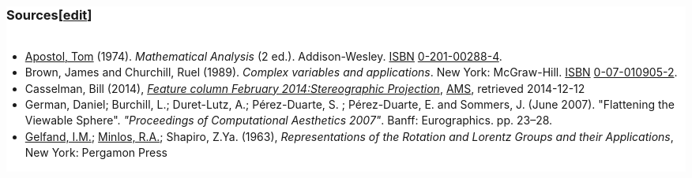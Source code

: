<h3><span class="mw-headline" id="Sources">Sources</span><span class="mw-editsection"><span class="mw-editsection-bracket">[</span><a href="/w/index.php?title=Stereographic_projection&amp;action=edit&amp;section=19" title="Edit section: Sources">edit</a><span class="mw-editsection-bracket">]</span></span></h3>
<div class="refbegin columns references-column-count references-column-count-2" style="-moz-column-count: 2; -webkit-column-count: 2; column-count: 2;">
<ul><li><span class="citation book"><a href="/wiki/Tom_Apostol" title="Tom Apostol" class="mw-redirect">Apostol, Tom</a> (1974). <i>Mathematical Analysis</i> (2 ed.). Addison-Wesley. <a href="/wiki/International_Standard_Book_Number" title="International Standard Book Number">ISBN</a>&#160;<a href="/wiki/Special:BookSources/0-201-00288-4" title="Special:BookSources/0-201-00288-4">0-201-00288-4</a>.</span><span title="ctx_ver=Z39.88-2004&amp;rfr_id=info%3Asid%2Fen.wikipedia.org%3AStereographic+projection&amp;rft.au=Apostol%2C+Tom&amp;rft.aulast=Apostol%2C+Tom&amp;rft.btitle=Mathematical+Analysis&amp;rft.date=1974&amp;rft.edition=2&amp;rft.genre=book&amp;rft.isbn=0-201-00288-4&amp;rft.pub=Addison-Wesley&amp;rft_val_fmt=info%3Aofi%2Ffmt%3Akev%3Amtx%3Abook" class="Z3988"><span style="display:none;">&#160;</span></span></li>
<li><span class="citation book">Brown, James and Churchill, Ruel (1989). <i>Complex variables and applications</i>. New York: McGraw-Hill. <a href="/wiki/International_Standard_Book_Number" title="International Standard Book Number">ISBN</a>&#160;<a href="/wiki/Special:BookSources/0-07-010905-2" title="Special:BookSources/0-07-010905-2">0-07-010905-2</a>.</span><span title="ctx_ver=Z39.88-2004&amp;rfr_id=info%3Asid%2Fen.wikipedia.org%3AStereographic+projection&amp;rft.au=Brown%2C+James+and+Churchill%2C+Ruel&amp;rft.aulast=Brown%2C+James+and+Churchill%2C+Ruel&amp;rft.btitle=Complex+variables+and+applications&amp;rft.date=1989&amp;rft.genre=book&amp;rft.isbn=0-07-010905-2&amp;rft.place=New+York&amp;rft.pub=McGraw-Hill&amp;rft_val_fmt=info%3Aofi%2Ffmt%3Akev%3Amtx%3Abook" class="Z3988"><span style="display:none;">&#160;</span></span></li>
<li><span id="CITEREFCasselman2014" class="citation">Casselman, Bill (2014), <a rel="nofollow" class="external text" href="http://www.ams.org/samplings/feature-column/fc-2014-02"><i>Feature column February 2014:Stereographic Projection</i></a>, <a href="/wiki/American_Mathematical_Society" title="American Mathematical Society">AMS</a><span class="reference-accessdate">, retrieved <span class="nowrap">2014-12-12</span></span></span><span title="ctx_ver=Z39.88-2004&amp;rfr_id=info%3Asid%2Fen.wikipedia.org%3AStereographic+projection&amp;rft.au=Casselman%2C+Bill&amp;rft.aufirst=Bill&amp;rft.aulast=Casselman&amp;rft.btitle=Feature+column+February+2014%3AStereographic+Projection&amp;rft.date=2014&amp;rft.genre=book&amp;rft_id=http%3A%2F%2Fwww.ams.org%2Fsamplings%2Ffeature-column%2Ffc-2014-02&amp;rft.pub=AMS&amp;rft_val_fmt=info%3Aofi%2Ffmt%3Akev%3Amtx%3Abook" class="Z3988"><span style="display:none;">&#160;</span></span></li>
<li><span class="citation conference">German, Daniel; Burchill, L.; Duret-Lutz, A.; Pérez-Duarte, S.&#160;; Pérez-Duarte, E. and Sommers, J. (June 2007). "Flattening the Viewable Sphere". <i>"Proceedings of Computational Aesthetics 2007"</i>. Banff: Eurographics. pp.&#160;23&#8211;28.</span><span title="ctx_ver=Z39.88-2004&amp;rfr_id=info%3Asid%2Fen.wikipedia.org%3AStereographic+projection&amp;rft.atitle=Flattening+the+Viewable+Sphere&amp;rft.aufirst=Daniel&amp;rft.au=German%2C+Daniel&amp;rft.aulast=German&amp;rft.btitle=%22Proceedings+of+Computational+Aesthetics+2007%22&amp;rft.date=June+2007&amp;rft.genre=bookitem&amp;rft.pages=23-28&amp;rft.place=Banff&amp;rft.pub=Eurographics&amp;rft_val_fmt=info%3Aofi%2Ffmt%3Akev%3Amtx%3Abook" class="Z3988"><span style="display:none;">&#160;</span></span> <span style="display:none;font-size:100%" class="error citation-comment">Cite uses deprecated parameter <code style="color:inherit; border:inherit; padding:inherit;">&#124;coauthors=</code> (<a href="/wiki/Help:CS1_errors#deprecated_params" title="Help:CS1 errors">help</a>)</span></li>
<li><span id="CITEREFGelfandMinlosShapiro1963" class="citation"><a href="/wiki/Israel_Gelfand" title="Israel Gelfand">Gelfand, I.M.</a>; <a href="/wiki/Robert_Adol%27fovich_Minlos" title="Robert Adol&#39;fovich Minlos">Minlos, R.A.</a>; Shapiro, Z.Ya. (1963), <i>Representations of the Rotation and Lorentz Groups and their Applications</i>, New York: Pergamon Press</span><span title="ctx_ver=Z39.88-2004&amp;rfr_id=info%3Asid%2Fen.wikipedia.org%3AStereographic+projection&amp;rft.aufirst=I.M.&amp;rft.au=Gelfand%2C+I.M.&amp;rft.aulast=Gelfand&amp;rft.au=Minlos%2C+R.A.&amp;rft.au=Shapiro%2C+Z.Ya.&amp;rft.btitle=Representations+of+the+Rotation+and+Lorentz+Groups+and+their+Applications&amp;rft.date=1963&amp;rft.genre=book&amp;rft.place=New+York&amp;rft.pub=Pergamon+Press&amp;rft_val_fmt=info%3Aofi%2Ffmt%3Akev%3Amtx%3Abook" class="Z3988"><span style="display:none;">&#160;</span></span></li>